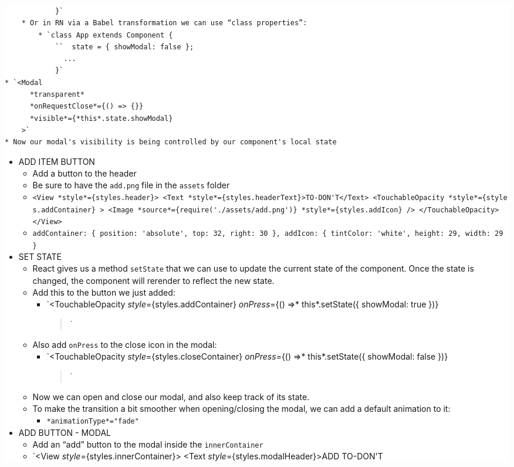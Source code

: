                 }`
        * Or in RN via a Babel transformation we can use “class properties”:
            * `class App extends Component {
                ``  state = { showModal: false };
                  ...
                }`
    * `<Modal
          *transparent*
          *onRequestClose*={() => {}}
          *visible*={*this*.state.showModal}
        >`
    * Now our modal's visibility is being controlled by our component's local state
* ADD ITEM BUTTON
    * Add a button to the header
    * Be sure to have the `add.png` file in the `assets` folder
    * `<View *style*={styles.header}>
          <Text *style*={styles.headerText}>TO-DON'T</Text>
          <TouchableOpacity
            *style*={styles.addContainer}
          >
            <Image
              *source*={require('./assets/add.png')}
              *style*={styles.addIcon}
            />
          </TouchableOpacity>
        </View>`
    * `addContainer: {
          position: 'absolute',
          top: 32,
          right: 30
        },
        addIcon: {
          tintColor: 'white',
          height: 29,
          width: 29
        }`
* SET STATE
    * React gives us a method `setState` that we can use to update the current state of the component. Once the state is changed, the component will rerender to reflect the new state.
    * Add this to the button we just added:
        * `<TouchableOpacity
              *style*={styles.addContainer}
              *onPress*={() =>* this*.setState({ showModal: true })}
            >`
    * Also add `onPress` to the close icon in the modal:
        * `<TouchableOpacity
              *style*={styles.closeContainer}
              *onPress*={() =>* this*.setState({ showModal: false })}
            >`
    * Now we can open and close our modal, and also keep track of its state.
    * To make the transition a bit smoother when opening/closing the modal, we can add a default animation to it:
        * `*animationType*="fade"`
* ADD BUTTON - MODAL
    * Add an “add” button to the modal inside the `innerContainer`
    * `<View *style*={styles.innerContainer}>
          <Text *style*={styles.modalHeader}>ADD TO-DON'T</Text>
